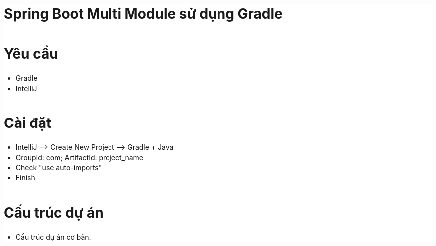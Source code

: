 # Spring Boot Multi Module sử dụng Gradle

# Yêu cầu
- Gradle
- IntelliJ

# Cài đặt
- IntelliJ --> Create New Project --> Gradle + Java
- GroupId: com; ArtifactId: project_name
- Check "use auto-imports"
- Finish

# Cấu trúc dự án
- Cấu trúc dự án cơ bản.